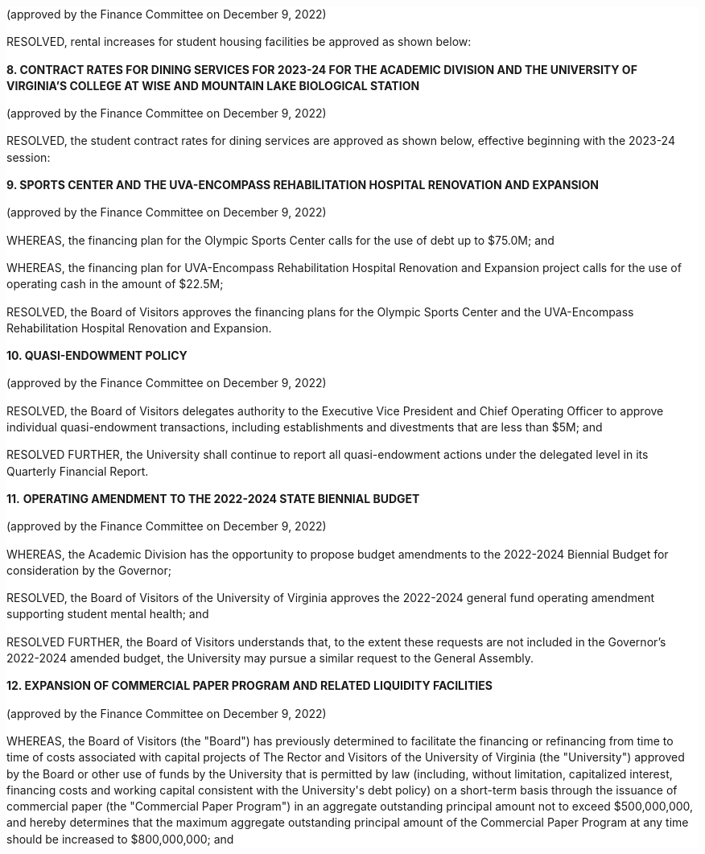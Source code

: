 (approved by the Finance Committee on December 9, 2022)

RESOLVED, rental increases for student housing facilities be approved as shown below:

**8\. CONTRACT RATES FOR DINING SERVICES FOR 2023-24 FOR THE ACADEMIC DIVISION AND THE UNIVERSITY OF VIRGINIA’S COLLEGE AT WISE AND MOUNTAIN LAKE BIOLOGICAL STATION**

(approved by the Finance Committee on December 9, 2022)

RESOLVED, the student contract rates for dining services are approved as shown below, effective beginning with the 2023-24 session:

**9\. SPORTS CENTER AND THE UVA-ENCOMPASS REHABILITATION HOSPITAL RENOVATION AND EXPANSION**

(approved by the Finance Committee on December 9, 2022)

WHEREAS, the financing plan for the Olympic Sports Center calls for the use of debt up to $75.0M; and

WHEREAS, the financing plan for UVA-Encompass Rehabilitation Hospital Renovation and Expansion project calls for the use of operating cash in the amount of $22.5M;

RESOLVED, the Board of Visitors approves the financing plans for the Olympic Sports Center and the UVA-Encompass Rehabilitation Hospital Renovation and Expansion.

**10\. QUASI-ENDOWMENT POLICY**

(approved by the Finance Committee on December 9, 2022)

RESOLVED, the Board of Visitors delegates authority to the Executive Vice President and Chief Operating Officer to approve individual quasi-endowment transactions, including establishments and divestments that are less than $5M; and

RESOLVED FURTHER, the University shall continue to report all quasi-endowment actions under the delegated level in its Quarterly Financial Report.

**11\.** **OPERATING AMENDMENT TO THE 2022-2024 STATE BIENNIAL BUDGET**

(approved by the Finance Committee on December 9, 2022)

WHEREAS, the Academic Division has the opportunity to propose budget amendments to the 2022-2024 Biennial Budget for consideration by the Governor;

RESOLVED, the Board of Visitors of the University of Virginia approves the 2022-2024 general fund operating amendment supporting student mental health; and

RESOLVED FURTHER, the Board of Visitors understands that, to the extent these requests are not included in the Governor’s 2022-2024 amended budget, the University may pursue a similar request to the General Assembly.

**12\. EXPANSION OF COMMERCIAL PAPER PROGRAM AND RELATED LIQUIDITY FACILITIES**

(approved by the Finance Committee on December 9, 2022)

WHEREAS, the Board of Visitors (the "Board") has previously determined to facilitate the financing or refinancing from time to time of costs associated with capital projects of The Rector and Visitors of the University of Virginia (the "University") approved by the Board or other use of funds by the University that is permitted by law (including, without limitation, capitalized interest, financing costs and working capital consistent with the University's debt policy) on a short-term basis through the issuance of commercial paper (the "Commercial Paper Program") in an aggregate outstanding principal amount not to exceed $500,000,000, and hereby determines that the maximum aggregate outstanding principal amount of the Commercial Paper Program at any time should be increased to $800,000,000; and
